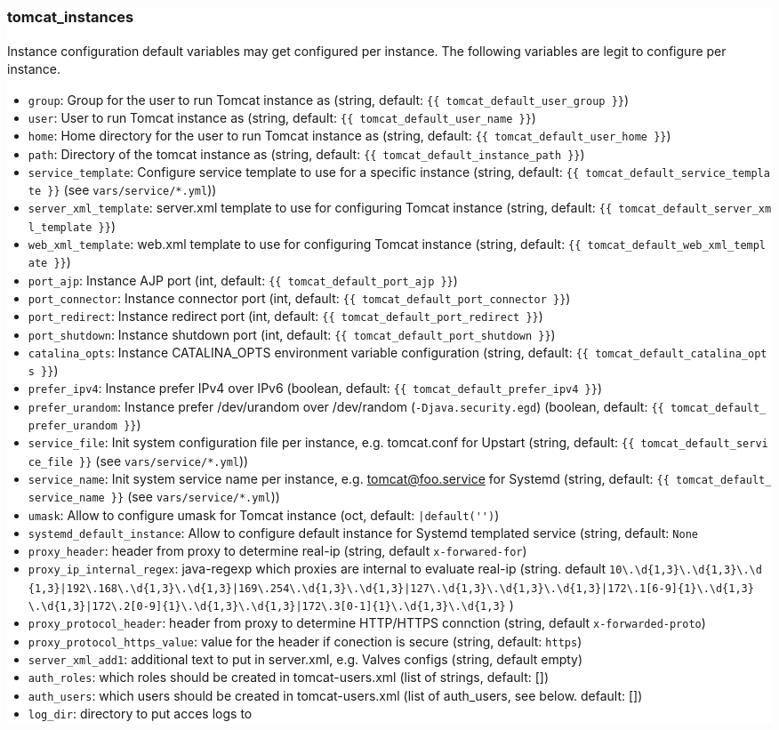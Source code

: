 ### tomcat_instances

Instance configuration default variables may get configured per
instance. The following variables are legit to configure per instance.

* ``group``: Group for the user to run Tomcat instance as (string, default: ``{{ tomcat_default_user_group }}``)
* ``user``: User to run Tomcat instance as (string, default: ``{{ tomcat_default_user_name }}``)
* ``home``: Home directory for the user to run Tomcat instance as (string, default: ``{{ tomcat_default_user_home }}``)
* ``path``: Directory of the tomcat instance as (string, default: ``{{ tomcat_default_instance_path }}``)
* ``service_template``: Configure service template to use for a specific instance (string, default: ``{{ tomcat_default_service_template }}`` (see ``vars/service/*.yml``))
* ``server_xml_template``: server.xml template to use for configuring Tomcat instance (string, default: ``{{ tomcat_default_server_xml_template }}``)
* ``web_xml_template``: web.xml template to use for configuring Tomcat instance (string, default: ``{{ tomcat_default_web_xml_template }}``)
* ``port_ajp``: Instance AJP port (int, default: ``{{ tomcat_default_port_ajp }}``)
* ``port_connector``: Instance connector port (int, default: ``{{ tomcat_default_port_connector }}``)
* ``port_redirect``: Instance redirect port (int, default: ``{{ tomcat_default_port_redirect }}``)
* ``port_shutdown``: Instance shutdown port (int, default: ``{{ tomcat_default_port_shutdown }}``)
* ``catalina_opts``: Instance CATALINA\_OPTS environment variable configuration (string, default: ``{{ tomcat_default_catalina_opts }}``)
* ``prefer_ipv4``: Instance prefer IPv4 over IPv6 (boolean, default: ``{{ tomcat_default_prefer_ipv4 }}``)
* ``prefer_urandom``: Instance prefer /dev/urandom over /dev/random (`-Djava.security.egd`) (boolean, default: ``{{ tomcat_default_prefer_urandom }}``)
* ``service_file``: Init system configuration file per instance, e.g. tomcat.conf for Upstart (string, default: ``{{ tomcat_default_service_file }}`` (see ``vars/service/*.yml``))
* ``service_name``: Init system service name per instance, e.g. tomcat@foo.service for Systemd (string, default: ``{{ tomcat_default_service_name }}`` (see ``vars/service/*.yml``))
* ``umask``: Allow to configure umask for Tomcat instance (oct, default: ``|default('')``)
* ``systemd_default_instance``: Allow to configure default instance for Systemd templated service (string, default: ``None`` 
* ``proxy_header``: header from proxy to determine real-ip (string, default ``x-forwared-for``)
* ``proxy_ip_internal_regex``: java-regexp which proxies are internal to evaluate real-ip (string. default ``10\.\d{1,3}\.\d{1,3}\.\d{1,3}|192\.168\.\d{1,3}\.\d{1,3}|169\.254\.\d{1,3}\.\d{1,3}|127\.\d{1,3}\.\d{1,3}\.\d{1,3}|172\.1[6-9]{1}\.\d{1,3}\.\d{1,3}|172\.2[0-9]{1}\.\d{1,3}\.\d{1,3}|172\.3[0-1]{1}\.\d{1,3}\.\d{1,3}`` )
* ``proxy_protocol_header``: header from proxy to determine HTTP/HTTPS connction (string, default ``x-forwarded-proto``)
* ``proxy_protocol_https_value``: value for the header if conection is secure (string, default: ``https``)
* ``server_xml_add1``: additional text to put in server.xml, e.g. Valves configs (string, default empty)
* ``auth_roles``: which roles should be created in tomcat-users.xml (list of strings, default: [])
* ``auth_users``: which users should be created in tomcat-users.xml (list of auth_users, see below. default: [])
* ``log_dir``: directory to put acces logs to
